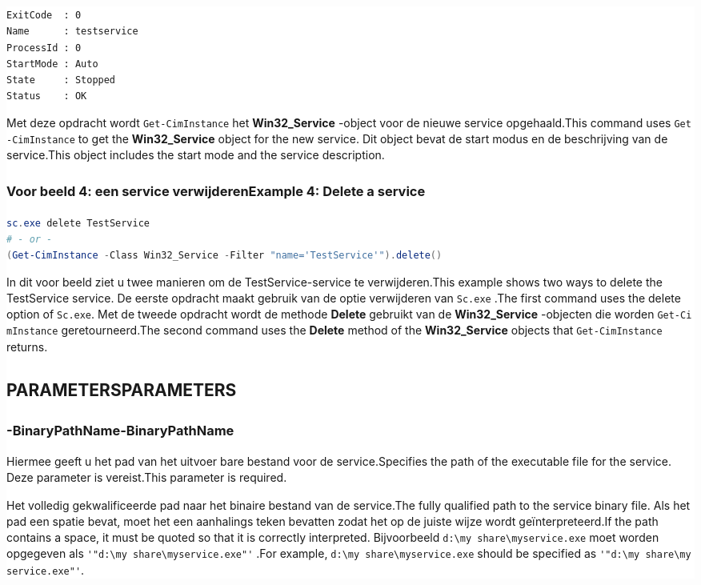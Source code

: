 ```Output
ExitCode  : 0
Name      : testservice
ProcessId : 0
StartMode : Auto
State     : Stopped
Status    : OK
```

<span data-ttu-id="c350d-118">Met deze opdracht wordt `Get-CimInstance` het **Win32_Service** -object voor de nieuwe service opgehaald.</span><span class="sxs-lookup"><span data-stu-id="c350d-118">This command uses `Get-CimInstance` to get the **Win32_Service** object for the new service.</span></span> <span data-ttu-id="c350d-119">Dit object bevat de start modus en de beschrijving van de service.</span><span class="sxs-lookup"><span data-stu-id="c350d-119">This object includes the start mode and the service description.</span></span>

### <span data-ttu-id="c350d-120">Voor beeld 4: een service verwijderen</span><span class="sxs-lookup"><span data-stu-id="c350d-120">Example 4: Delete a service</span></span>

```powershell
sc.exe delete TestService
# - or -
(Get-CimInstance -Class Win32_Service -Filter "name='TestService'").delete()
```

<span data-ttu-id="c350d-121">In dit voor beeld ziet u twee manieren om de TestService-service te verwijderen.</span><span class="sxs-lookup"><span data-stu-id="c350d-121">This example shows two ways to delete the TestService service.</span></span> <span data-ttu-id="c350d-122">De eerste opdracht maakt gebruik van de optie verwijderen van `Sc.exe` .</span><span class="sxs-lookup"><span data-stu-id="c350d-122">The first command uses the delete option of `Sc.exe`.</span></span> <span data-ttu-id="c350d-123">Met de tweede opdracht wordt de methode **Delete** gebruikt van de **Win32_Service** -objecten die worden `Get-CimInstance` geretourneerd.</span><span class="sxs-lookup"><span data-stu-id="c350d-123">The second command uses the **Delete** method of the **Win32_Service** objects that `Get-CimInstance` returns.</span></span>

## <span data-ttu-id="c350d-124">PARAMETERS</span><span class="sxs-lookup"><span data-stu-id="c350d-124">PARAMETERS</span></span>

### <span data-ttu-id="c350d-125">-BinaryPathName</span><span class="sxs-lookup"><span data-stu-id="c350d-125">-BinaryPathName</span></span>

<span data-ttu-id="c350d-126">Hiermee geeft u het pad van het uitvoer bare bestand voor de service.</span><span class="sxs-lookup"><span data-stu-id="c350d-126">Specifies the path of the executable file for the service.</span></span> <span data-ttu-id="c350d-127">Deze parameter is vereist.</span><span class="sxs-lookup"><span data-stu-id="c350d-127">This parameter is required.</span></span>

<span data-ttu-id="c350d-128">Het volledig gekwalificeerde pad naar het binaire bestand van de service.</span><span class="sxs-lookup"><span data-stu-id="c350d-128">The fully qualified path to the service binary file.</span></span> <span data-ttu-id="c350d-129">Als het pad een spatie bevat, moet het een aanhalings teken bevatten zodat het op de juiste wijze wordt geïnterpreteerd.</span><span class="sxs-lookup"><span data-stu-id="c350d-129">If the path contains a space, it must be quoted so that it is correctly interpreted.</span></span> <span data-ttu-id="c350d-130">Bijvoorbeeld `d:\my share\myservice.exe` moet worden opgegeven als `'"d:\my share\myservice.exe"'` .</span><span class="sxs-lookup"><span data-stu-id="c350d-130">For example, `d:\my share\myservice.exe` should be specified as `'"d:\my share\myservice.exe"'`.</span></span>
